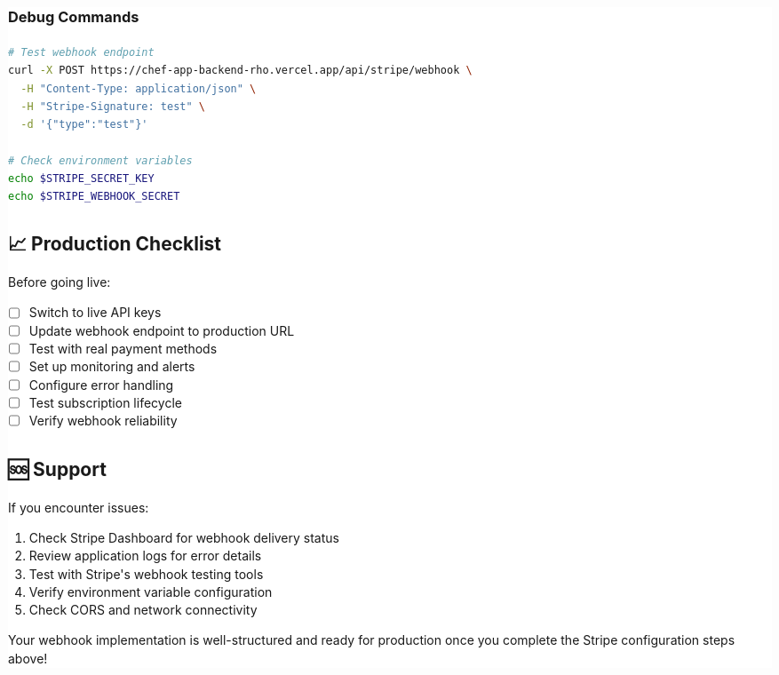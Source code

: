 ### Debug Commands

```bash
# Test webhook endpoint
curl -X POST https://chef-app-backend-rho.vercel.app/api/stripe/webhook \
  -H "Content-Type: application/json" \
  -H "Stripe-Signature: test" \
  -d '{"type":"test"}'

# Check environment variables
echo $STRIPE_SECRET_KEY
echo $STRIPE_WEBHOOK_SECRET
```

## 📈 Production Checklist

Before going live:

- [ ] Switch to live API keys
- [ ] Update webhook endpoint to production URL
- [ ] Test with real payment methods
- [ ] Set up monitoring and alerts
- [ ] Configure error handling
- [ ] Test subscription lifecycle
- [ ] Verify webhook reliability

## 🆘 Support

If you encounter issues:

1. Check Stripe Dashboard for webhook delivery status
2. Review application logs for error details
3. Test with Stripe's webhook testing tools
4. Verify environment variable configuration
5. Check CORS and network connectivity

Your webhook implementation is well-structured and ready for production once you complete the Stripe configuration steps above!

